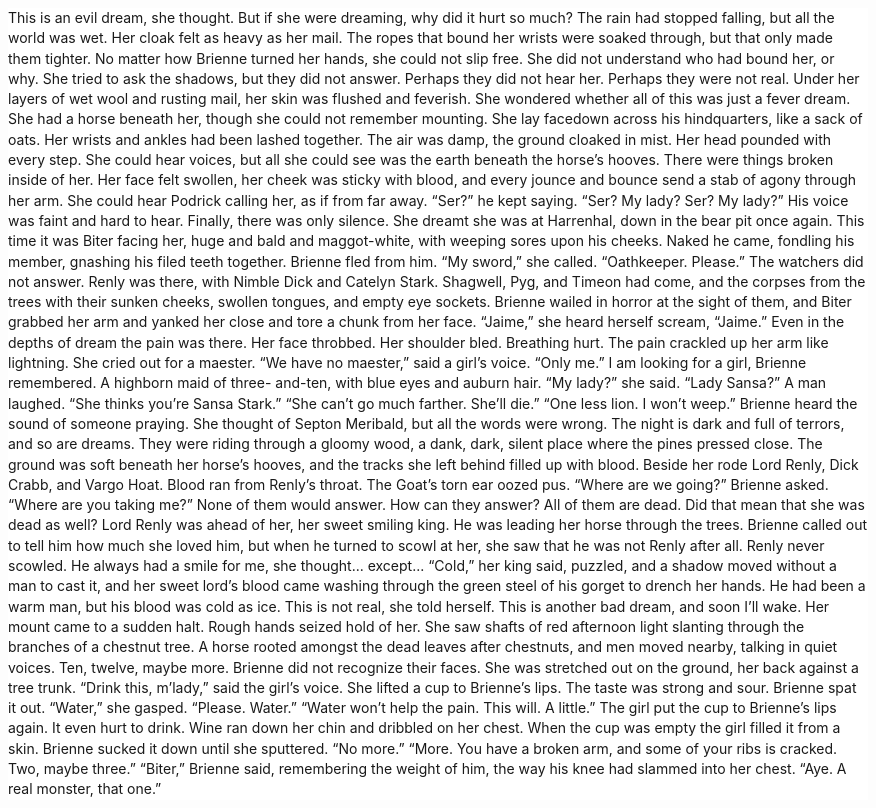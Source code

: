 This is an evil dream, she thought. But if she were dreaming, why did it hurt so much? The rain had stopped falling, but all the world was wet. Her cloak felt as heavy as her mail. The ropes that bound her wrists were soaked through, but that only made them tighter. No matter how Brienne turned her hands, she could not slip free. She did not understand who had bound her, or why.
She tried to ask the shadows, but they did not answer. Perhaps they did not hear her. Perhaps they were not real. Under her layers of wet wool and rusting mail, her skin was flushed and feverish. She wondered whether all of this was just a fever dream.
She had a horse beneath her, though she could not remember mounting.
She lay facedown across his hindquarters, like a sack of oats. Her wrists and ankles had been lashed together. The air was damp, the ground cloaked in mist. Her head pounded with every step. She could hear voices, but all she could see was the earth beneath the horse’s hooves. There were things broken inside of her. Her face felt swollen, her cheek was sticky with blood, and every jounce and bounce send a stab of agony through her arm. She could hear Podrick calling her, as if from far away. “Ser?” he kept saying.
“Ser? My lady? Ser? My lady?” His voice was faint and hard to hear.
Finally, there was only silence.
She dreamt she was at Harrenhal, down in the bear pit once again. This time it was Biter facing her, huge and bald and maggot-white, with weeping sores upon his cheeks. Naked he came, fondling his member, gnashing his filed teeth together. Brienne fled from him. “My sword,” she called.
“Oathkeeper. Please.” The watchers did not answer. Renly was there, with Nimble Dick and Catelyn Stark. Shagwell, Pyg, and Timeon had come, and the corpses from the trees with their sunken cheeks, swollen tongues, and empty eye sockets. Brienne wailed in horror at the sight of them, and Biter grabbed her arm and yanked her close and tore a chunk from her face.
“Jaime,” she heard herself scream, “Jaime.”
Even in the depths of dream the pain was there. Her face throbbed. Her shoulder bled. Breathing hurt. The pain crackled up her arm like lightning.
She cried out for a maester.
“We have no maester,” said a girl’s voice. “Only me.”
I am looking for a girl, Brienne remembered. A highborn maid of three- and-ten, with blue eyes and auburn hair. “My lady?” she said. “Lady Sansa?”
A man laughed. “She thinks you’re Sansa Stark.”
“She can’t go much farther. She’ll die.”
“One less lion. I won’t weep.”
Brienne heard the sound of someone praying. She thought of Septon Meribald, but all the words were wrong. The night is dark and full of terrors, and so are dreams.
They were riding through a gloomy wood, a dank, dark, silent place where the pines pressed close. The ground was soft beneath her horse’s hooves, and the tracks she left behind filled up with blood. Beside her rode Lord Renly, Dick Crabb, and Vargo Hoat. Blood ran from Renly’s throat.
The Goat’s torn ear oozed pus. “Where are we going?” Brienne asked.
“Where are you taking me?” None of them would answer. How can they answer? All of them are dead. Did that mean that she was dead as well? Lord Renly was ahead of her, her sweet smiling king. He was leading her horse through the trees. Brienne called out to tell him how much she loved him, but when he turned to scowl at her, she saw that he was not Renly after all. Renly never scowled. He always had a smile for me, she thought... except...
“Cold,” her king said, puzzled, and a shadow moved without a man to cast it, and her sweet lord’s blood came washing through the green steel of his gorget to drench her hands. He had been a warm man, but his blood was cold as ice. This is not real, she told herself. This is another bad dream, and soon I’ll wake.
Her mount came to a sudden halt. Rough hands seized hold of her. She saw shafts of red afternoon light slanting through the branches of a chestnut tree. A horse rooted amongst the dead leaves after chestnuts, and men moved nearby, talking in quiet voices. Ten, twelve, maybe more. Brienne did not recognize their faces. She was stretched out on the ground, her back against a tree trunk. “Drink this, m’lady,” said the girl’s voice. She lifted a cup to Brienne’s lips. The taste was strong and sour. Brienne spat it out.
“Water,” she gasped. “Please. Water.”
“Water won’t help the pain. This will. A little.” The girl put the cup to Brienne’s lips again.
It even hurt to drink. Wine ran down her chin and dribbled on her chest.
When the cup was empty the girl filled it from a skin. Brienne sucked it down until she sputtered. “No more.”
“More. You have a broken arm, and some of your ribs is cracked. Two, maybe three.”
“Biter,” Brienne said, remembering the weight of him, the way his knee had slammed into her chest.
“Aye. A real monster, that one.”